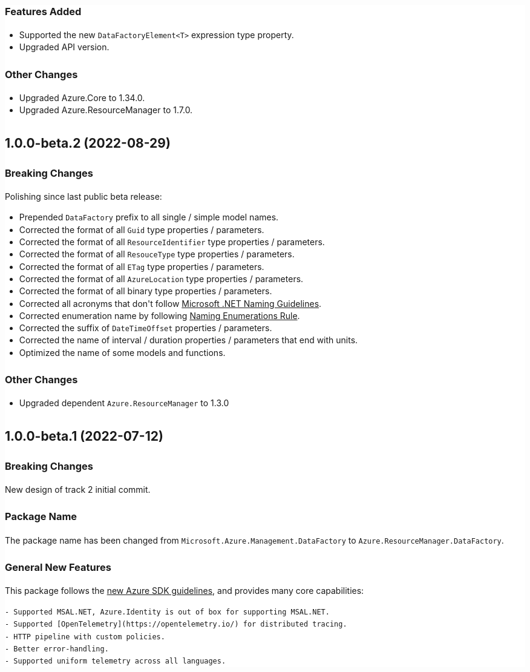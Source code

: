 ### Features Added

- Supported the new `DataFactoryElement<T>` expression type property.
- Upgraded API version.

### Other Changes

- Upgraded Azure.Core to 1.34.0.
- Upgraded Azure.ResourceManager to 1.7.0.

## 1.0.0-beta.2 (2022-08-29)

### Breaking Changes

Polishing since last public beta release:
- Prepended `DataFactory` prefix to all single / simple model names.
- Corrected the format of all `Guid` type properties / parameters.
- Corrected the format of all `ResourceIdentifier` type properties / parameters.
- Corrected the format of all `ResouceType` type properties / parameters.
- Corrected the format of all `ETag` type properties / parameters.
- Corrected the format of all `AzureLocation` type properties / parameters.
- Corrected the format of all binary type properties / parameters.
- Corrected all acronyms that don't follow [Microsoft .NET Naming Guidelines](https://docs.microsoft.com/dotnet/standard/design-guidelines/naming-guidelines).
- Corrected enumeration name by following [Naming Enumerations Rule](https://docs.microsoft.com/dotnet/standard/design-guidelines/names-of-classes-structs-and-interfaces#naming-enumerations).
- Corrected the suffix of `DateTimeOffset` properties / parameters.
- Corrected the name of interval / duration properties / parameters that end with units.
- Optimized the name of some models and functions.

### Other Changes

- Upgraded dependent `Azure.ResourceManager` to 1.3.0

## 1.0.0-beta.1 (2022-07-12)

### Breaking Changes

New design of track 2 initial commit.

### Package Name

The package name has been changed from `Microsoft.Azure.Management.DataFactory` to `Azure.ResourceManager.DataFactory`.

### General New Features

This package follows the [new Azure SDK guidelines](https://azure.github.io/azure-sdk/general_introduction.html), and provides many core capabilities:

    - Supported MSAL.NET, Azure.Identity is out of box for supporting MSAL.NET.
    - Supported [OpenTelemetry](https://opentelemetry.io/) for distributed tracing.
    - HTTP pipeline with custom policies.
    - Better error-handling.
    - Supported uniform telemetry across all languages.
